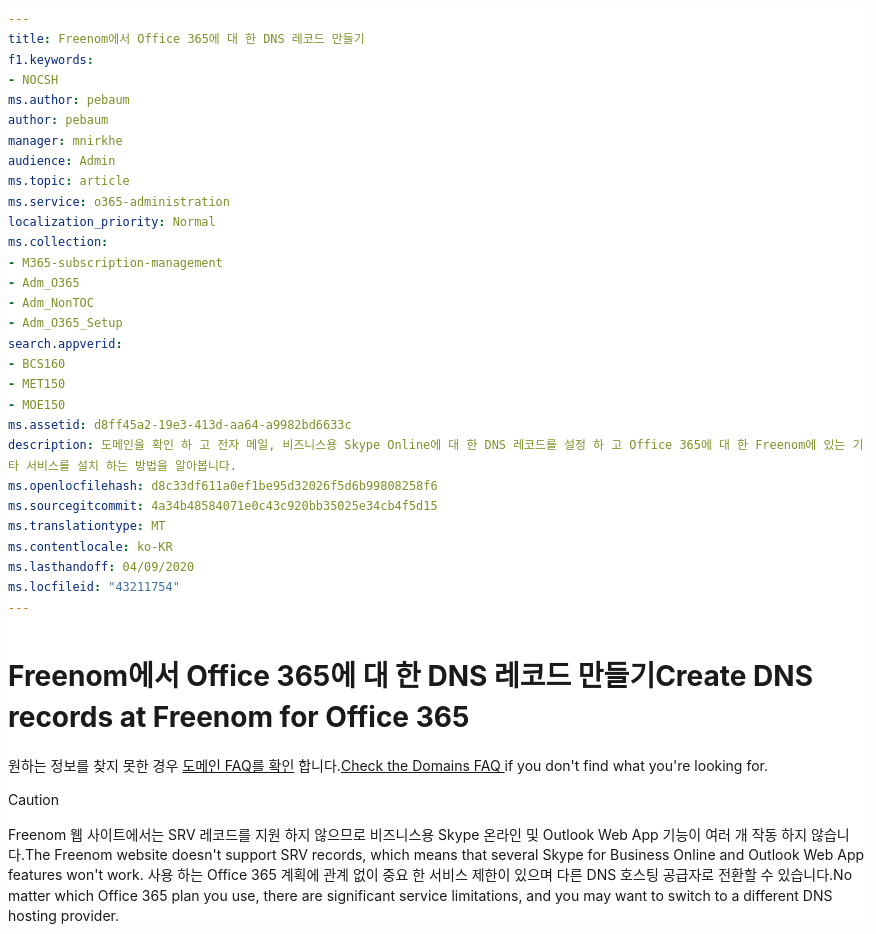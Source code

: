 ```yaml
---
title: Freenom에서 Office 365에 대 한 DNS 레코드 만들기
f1.keywords:
- NOCSH
ms.author: pebaum
author: pebaum
manager: mnirkhe
audience: Admin
ms.topic: article
ms.service: o365-administration
localization_priority: Normal
ms.collection:
- M365-subscription-management
- Adm_O365
- Adm_NonTOC
- Adm_O365_Setup
search.appverid:
- BCS160
- MET150
- MOE150
ms.assetid: d8ff45a2-19e3-413d-aa64-a9982bd6633c
description: 도메인을 확인 하 고 전자 메일, 비즈니스용 Skype Online에 대 한 DNS 레코드를 설정 하 고 Office 365에 대 한 Freenom에 있는 기타 서비스를 설치 하는 방법을 알아봅니다.
ms.openlocfilehash: d8c33df611a0ef1be95d32026f5d6b99808258f6
ms.sourcegitcommit: 4a34b48584071e0c43c920bb35025e34cb4f5d15
ms.translationtype: MT
ms.contentlocale: ko-KR
ms.lasthandoff: 04/09/2020
ms.locfileid: "43211754"
---
```

# <a name="create-dns-records-at-freenom-for-office-365"></a><span data-ttu-id="0168b-103">Freenom에서 Office 365에 대 한 DNS 레코드 만들기</span><span class="sxs-lookup"><span data-stu-id="0168b-103">Create DNS records at Freenom for Office 365</span></span>

<span data-ttu-id="0168b-104">원하는 정보를 찾지 못한 경우 [도메인 FAQ를 확인](../setup/domains-faq.md) 합니다.</span><span class="sxs-lookup"><span data-stu-id="0168b-104">[Check the Domains FAQ ](../setup/domains-faq.md) if you don't find what you're looking for.</span></span> 
  
> [!CAUTION]
> <span data-ttu-id="0168b-105">Freenom 웹 사이트에서는 SRV 레코드를 지원 하지 않으므로 비즈니스용 Skype 온라인 및 Outlook Web App 기능이 여러 개 작동 하지 않습니다.</span><span class="sxs-lookup"><span data-stu-id="0168b-105">The Freenom website doesn't support SRV records, which means that several Skype for Business Online and Outlook Web App features won't work.</span></span> <span data-ttu-id="0168b-106">사용 하는 Office 365 계획에 관계 없이 중요 한 서비스 제한이 있으며 다른 DNS 호스팅 공급자로 전환할 수 있습니다.</span><span class="sxs-lookup"><span data-stu-id="0168b-106">No matter which Office 365 plan you use, there are significant service limitations, and you may want to switch to a different DNS hosting provider.</span></span> 
  